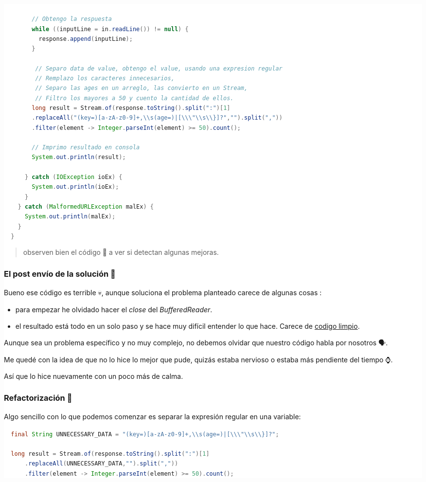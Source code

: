 ```java

        // Obtengo la respuesta
        while ((inputLine = in.readLine()) != null) {
          response.append(inputLine);
        }

         // Separo data de value, obtengo el value, usando una expresion regular
         // Remplazo los caracteres innecesarios,
         // Separo las ages en un arreglo, las convierto en un Stream, 
         // Filtro los mayores a 50 y cuento la cantidad de ellos.
        long result = Stream.of(response.toString().split(":")[1]
        .replaceAll("(key=)[a-zA-z0-9]+,\\s(age=)|[\\\"\\s\\}]?","").split(","))
        .filter(element -> Integer.parseInt(element) >= 50).count();

        // Imprimo resultado en consola
        System.out.println(result);

      } catch (IOException ioEx) {
        System.out.println(ioEx);
      }
    } catch (MalformedURLException malEx) {
      System.out.println(malEx);
    }
  }  
```

> observen bien el código &#x1F440; a ver si detectan algunas mejoras.

### El post envío de la solución &#x1F9D0;

Bueno ese código es terrible &#x1F480;, aunque soluciona el problema planteado carece de algunas cosas :

- para empezar he olvidado hacer el *close* del *BufferedReader*.

- el resultado está todo en un solo paso y se hace muy difícil entender lo que hace. Carece de [codigo limpio](https://www.amazon.com/-/es/Robert-C-Martin/dp/0132350882).

Aunque sea un problema específico y no muy complejo, no debemos olvidar que nuestro código habla por nosotros &#x1F5E3;.

Me quedé con la idea de que no lo hice lo mejor que pude, quizás estaba nervioso o estaba más pendiente del tiempo &#x231A;.

Así que lo hice nuevamente con un poco más de calma.

### Refactorización &#x1F9E0;

Algo sencillo con lo que podemos comenzar es separar la expresión regular en una variable:

```java
  final String UNNECESSARY_DATA = "(key=)[a-zA-z0-9]+,\\s(age=)|[\\\"\\s\\}]?";

  long result = Stream.of(response.toString().split(":")[1]
      .replaceAll(UNNECESSARY_DATA,"").split(","))      
      .filter(element -> Integer.parseInt(element) >= 50).count();
```
